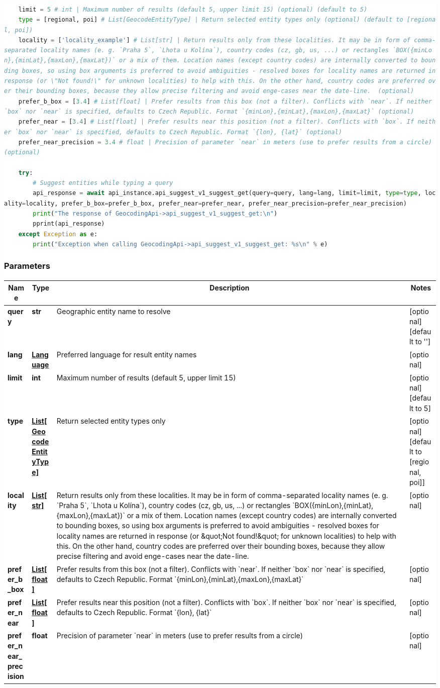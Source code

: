 ```python
    limit = 5 # int | Maximum number of results (default 5, upper limit 15) (optional) (default to 5)
    type = [regional, poi] # List[GeocodeEntityType] | Return selected entity types only (optional) (default to [regional, poi])
    locality = ['locality_example'] # List[str] | Return results only from these localities. It may be in form of comma-separated locality names (e. g. `Praha 5`, `Lhota u Kolína`), country codes (cz, gb, us, ...) or rectangles `BOX({minLon},{minLat},{maxLon},{maxLat})` or a mix of them. Location names (except country codes) are internally converted to bounding boxes, so using box arguments is preferred to avoid ambiguities - resolved boxes for locality names are returned in response (or \"Not found!\" for unknown localities) to help with this. On the other hand, country codes are preferred over their bounding boxes, because they allow precise filtering and avoid enge-cases near the date-line.  (optional)
    prefer_b_box = [3.4] # List[float] | Prefer results from this box (not a filter). Conflicts with `near`. If neither `box` nor `near` is specified, defaults to Czech Republic. Format `{minLon},{minLat},{maxLon},{maxLat}` (optional)
    prefer_near = [3.4] # List[float] | Prefer results near this position (not a filter). Conflicts with `box`. If neither `box` nor `near` is specified, defaults to Czech Republic. Format `{lon}, {lat}` (optional)
    prefer_near_precision = 3.4 # float | Precision of parameter `near` in meters (use to prefer results from a circle) (optional)

    try:
        # Suggest entities while typing a query
        api_response = await api_instance.api_suggest_v1_suggest_get(query=query, lang=lang, limit=limit, type=type, locality=locality, prefer_b_box=prefer_b_box, prefer_near=prefer_near, prefer_near_precision=prefer_near_precision)
        print("The response of GeocodingApi->api_suggest_v1_suggest_get:\n")
        pprint(api_response)
    except Exception as e:
        print("Exception when calling GeocodingApi->api_suggest_v1_suggest_get: %s\n" % e)
```



### Parameters


Name | Type | Description  | Notes
------------- | ------------- | ------------- | -------------
 **query** | **str**| Geographic entity name to resolve | [optional] [default to &#39;&#39;]
 **lang** | [**Language**](.md)| Preferred language for result entity names | [optional] 
 **limit** | **int**| Maximum number of results (default 5, upper limit 15) | [optional] [default to 5]
 **type** | [**List[GeocodeEntityType]**](GeocodeEntityType.md)| Return selected entity types only | [optional] [default to [regional, poi]]
 **locality** | [**List[str]**](str.md)| Return results only from these localities. It may be in form of comma-separated locality names (e. g. &#x60;Praha 5&#x60;, &#x60;Lhota u Kolína&#x60;), country codes (cz, gb, us, ...) or rectangles &#x60;BOX({minLon},{minLat},{maxLon},{maxLat})&#x60; or a mix of them. Location names (except country codes) are internally converted to bounding boxes, so using box arguments is preferred to avoid ambiguities - resolved boxes for locality names are returned in response (or \&quot;Not found!\&quot; for unknown localities) to help with this. On the other hand, country codes are preferred over their bounding boxes, because they allow precise filtering and avoid enge-cases near the date-line.  | [optional] 
 **prefer_b_box** | [**List[float]**](float.md)| Prefer results from this box (not a filter). Conflicts with &#x60;near&#x60;. If neither &#x60;box&#x60; nor &#x60;near&#x60; is specified, defaults to Czech Republic. Format &#x60;{minLon},{minLat},{maxLon},{maxLat}&#x60; | [optional] 
 **prefer_near** | [**List[float]**](float.md)| Prefer results near this position (not a filter). Conflicts with &#x60;box&#x60;. If neither &#x60;box&#x60; nor &#x60;near&#x60; is specified, defaults to Czech Republic. Format &#x60;{lon}, {lat}&#x60; | [optional] 
 **prefer_near_precision** | **float**| Precision of parameter &#x60;near&#x60; in meters (use to prefer results from a circle) | [optional] 
